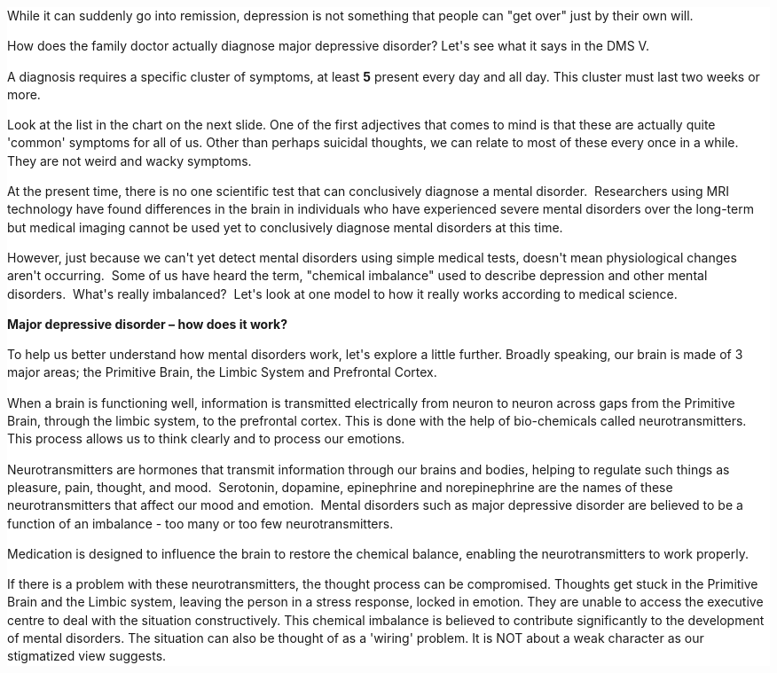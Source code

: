 While it can suddenly go into remission, depression is not something
that people can "get over" just by their own will.

How does the family doctor actually diagnose major depressive disorder?
Let's see what it says in the DMS V.

A diagnosis requires a specific cluster of symptoms, at least **5**
present every day and all day. This cluster must last two weeks or more.

Look at the list in the chart on the next slide. One of the first
adjectives that comes to mind is that these are actually quite 'common'
symptoms for all of us. Other than perhaps suicidal thoughts, we can
relate to most of these every once in a while. They are not weird and
wacky symptoms.

At the present time, there is no one scientific test that can
conclusively diagnose a mental disorder.  Researchers using MRI
technology have found differences in the brain in individuals who have
experienced severe mental disorders over the long-term but medical
imaging cannot be used yet to conclusively diagnose mental disorders at
this time.

However, just because we can't yet detect mental disorders using simple
medical tests, doesn't mean physiological changes aren't occurring. 
Some of us have heard the term, "chemical imbalance" used to describe
depression and other mental disorders.  What's really imbalanced?  Let's
look at one model to how it really works according to medical science.

**Major depressive disorder – how does it work?**

To help us better understand how mental disorders work, let's explore a
little further. Broadly speaking, our brain is made of 3 major areas;
the Primitive Brain, the Limbic System and Prefrontal Cortex.

When a brain is functioning well, information is transmitted
electrically from neuron to neuron across gaps from the Primitive Brain,
through the limbic system, to the prefrontal cortex. This is done with
the help of bio-chemicals called neurotransmitters. This process allows
us to think clearly and to process our emotions.

Neurotransmitters are hormones that transmit information through our
brains and bodies, helping to regulate such things as pleasure, pain,
thought, and mood.  Serotonin, dopamine, epinephrine and norepinephrine
are the names of these neurotransmitters that affect our mood and
emotion.  Mental disorders such as major depressive disorder are
believed to be a function of an imbalance - too many or too few
neurotransmitters.

Medication is designed to influence the brain to restore the chemical
balance, enabling the neurotransmitters to work properly.

If there is a problem with these neurotransmitters, the thought process
can be compromised. Thoughts get stuck in the Primitive Brain and the
Limbic system, leaving the person in a stress response, locked in
emotion. They are unable to access the executive centre to deal with the
situation constructively. This chemical imbalance is believed to
contribute significantly to the development of mental disorders. The
situation can also be thought of as a 'wiring' problem. It is NOT about
a weak character as our stigmatized view suggests.
